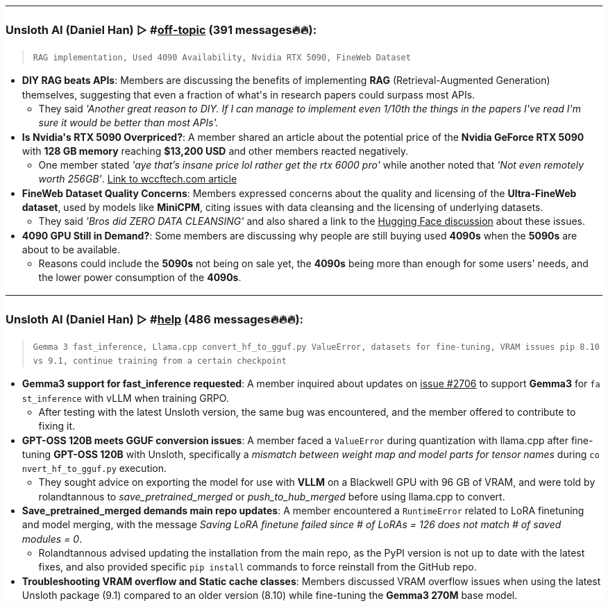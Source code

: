 
  

---


### **Unsloth AI (Daniel Han) ▷ #[off-topic](https://discord.com/channels/1179035537009545276/1179039861576056922/1413604895017140355)** (391 messages🔥🔥): 

> `RAG implementation, Used 4090 Availability, Nvidia RTX 5090, FineWeb Dataset` 


- **DIY RAG beats APIs**: Members are discussing the benefits of implementing **RAG** (Retrieval-Augmented Generation) themselves, suggesting that even a fraction of what's in research papers could surpass most APIs.
   - They said *'Another great reason to DIY. If I can manage to implement even 1/10th the things in the papers I've read I'm sure it would be better than most APIs'.*
- **Is Nvidia's RTX 5090 Overpriced?**: A member shared an article about the potential price of the **Nvidia GeForce RTX 5090** with **128 GB memory** reaching **$13,200 USD** and other members reacted negatively.
   - One member stated *'aye that’s insane price lol rather get the rtx 6000 pro'* while another noted that *'Not even remotely worth 256GB'*. [Link to wccftech.com article](https://wccftech.com/nvidia-geforce-rtx-5090-128-gb-memory-gpu-for-ai-price-13200-usd/)
- **FineWeb Dataset Quality Concerns**: Members expressed concerns about the quality and licensing of the **Ultra-FineWeb dataset**, used by models like **MiniCPM**, citing issues with data cleansing and the licensing of underlying datasets.
   - They said *'Bros did ZERO DATA CLEANSING'* and also shared a link to the [Hugging Face discussion](https://huggingface.co/datasets/openbmb/Ultra-FineWeb/discussions/20) about these issues.
- **4090 GPU Still in Demand?**: Some members are discussing why people are still buying used **4090s** when the **5090s** are about to be available.
   - Reasons could include the **5090s** not being on sale yet, the **4090s** being more than enough for some users' needs, and the lower power consumption of the **4090s**.


  

---


### **Unsloth AI (Daniel Han) ▷ #[help](https://discord.com/channels/1179035537009545276/1179777624986357780/1413606387858014370)** (486 messages🔥🔥🔥): 

> `Gemma 3 fast_inference, Llama.cpp convert_hf_to_gguf.py ValueError, datasets for fine-tuning, VRAM issues pip 8.10 vs 9.1, continue training from a certain checkpoint` 


- **Gemma3 support for fast_inference requested**: A member inquired about updates on [issue #2706](https://github.com/unslothai/unsloth/issues/2706) to support **Gemma3** for `fast_inference` with vLLM when training GRPO.
   - After testing with the latest Unsloth version, the same bug was encountered, and the member offered to contribute to fixing it.
- **GPT-OSS 120B meets GGUF conversion issues**: A member faced a `ValueError` during quantization with llama.cpp after fine-tuning **GPT-OSS 120B** with Unsloth, specifically a *mismatch between weight map and model parts for tensor names* during `convert_hf_to_gguf.py` execution.
   - They sought advice on exporting the model for use with **VLLM** on a Blackwell GPU with 96 GB of VRAM, and were told by rolandtannous to *save_pretrained_merged* or *push_to_hub_merged* before using llama.cpp to convert.
- **Save_pretrained_merged demands main repo updates**: A member encountered a `RuntimeError` related to LoRA finetuning and model merging, with the message *Saving LoRA finetune failed since # of LoRAs = 126 does not match # of saved modules = 0*.
   - Rolandtannous advised updating the installation from the main repo, as the PyPI version is not up to date with the latest fixes, and also provided specific `pip install` commands to force reinstall from the GitHub repo.
- **Troubleshooting VRAM overflow and Static cache classes**: Members discussed VRAM overflow issues when using the latest Unsloth package (9.1) compared to an older version (8.10) while fine-tuning the **Gemma3 270M** base model.